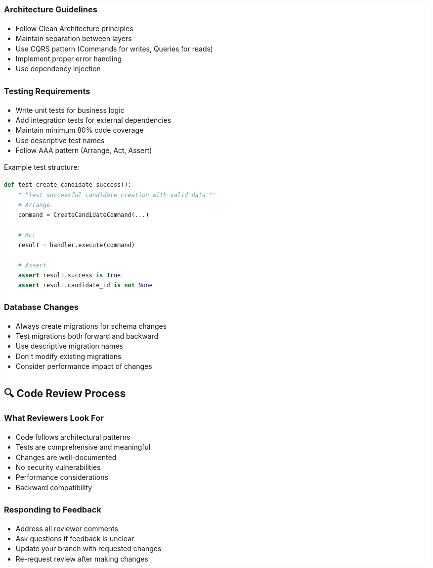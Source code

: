 ### Architecture Guidelines
- Follow Clean Architecture principles
- Maintain separation between layers
- Use CQRS pattern (Commands for writes, Queries for reads)
- Implement proper error handling
- Use dependency injection

### Testing Requirements
- Write unit tests for business logic
- Add integration tests for external dependencies
- Maintain minimum 80% code coverage
- Use descriptive test names
- Follow AAA pattern (Arrange, Act, Assert)

Example test structure:
```python
def test_create_candidate_success():
    """Test successful candidate creation with valid data"""
    # Arrange
    command = CreateCandidateCommand(...)

    # Act
    result = handler.execute(command)

    # Assert
    assert result.success is True
    assert result.candidate_id is not None
```

### Database Changes
- Always create migrations for schema changes
- Test migrations both forward and backward
- Use descriptive migration names
- Don't modify existing migrations
- Consider performance impact of changes

## 🔍 Code Review Process

### What Reviewers Look For
- Code follows architectural patterns
- Tests are comprehensive and meaningful
- Changes are well-documented
- No security vulnerabilities
- Performance considerations
- Backward compatibility

### Responding to Feedback
- Address all reviewer comments
- Ask questions if feedback is unclear
- Update your branch with requested changes
- Re-request review after making changes
